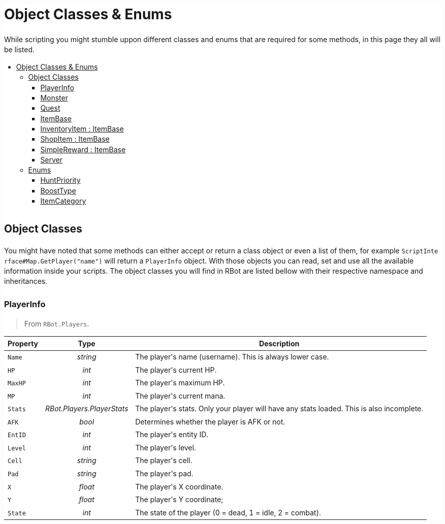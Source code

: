 # Object Classes & Enums

While scripting you might stumble uppon different classes and enums that are required for some methods, in this page they all will be listed.

- [Object Classes & Enums](#object-classes--enums)
  - [Object Classes](#object-classes)
    - [PlayerInfo](#playerinfo)
    - [Monster](#monster)
    - [Quest](#quest)
    - [ItemBase](#itembase)
    - [InventoryItem : ItemBase](#inventoryitem--itembase)
    - [ShopItem : ItemBase](#shopitem--itembase)
    - [SimpleReward : ItemBase](#simplereward--itembase)
    - [Server](#server)
  - [Enums](#enums)
    - [HuntPriority](#huntpriority)
    - [BoostType](#boosttype)
    - [ItemCategory](#itemcategory)

## Object Classes

You might have noted that some methods can either accept or return a class object or even a list of them, for example `ScriptInterface#Map.GetPlayer("name")` will return a `PlayerInfo` object. With those objects you can read, set and use all the available information inside your scripts. The object classes you will find in RBot are listed bellow with their respective namespace and inheritances.

### PlayerInfo

> From `RBot.Players`.

| Property | Type | Description |
|---|:---:|---|
| `Name` | *string* | The player's name (username). This is always lower case. |
| `HP` | *int* | The player's current HP. |
| `MaxHP` | *int* | The player's maximum HP. |
| `MP` | *int* | The player's current mana. |
| `Stats` | *RBot.Players.PlayerStats* | The player's stats. Only your player will have any stats loaded. This is also incomplete. |
| `AFK` | *bool* | Determines whether the player is AFK or not. |
| `EntID` | *int* | The player's entity ID. |
| `Level` | *int* | The player's level. |
| `Cell` | *string* | The player's cell. |
| `Pad` | *string* | The player's pad. |
| `X` | *float* | The player's X coordinate. |
| `Y` | *float* | The player's Y coordinate; |
| `State` | *int* | The state of the player (0 = dead, 1 = idle, 2 = combat). |

